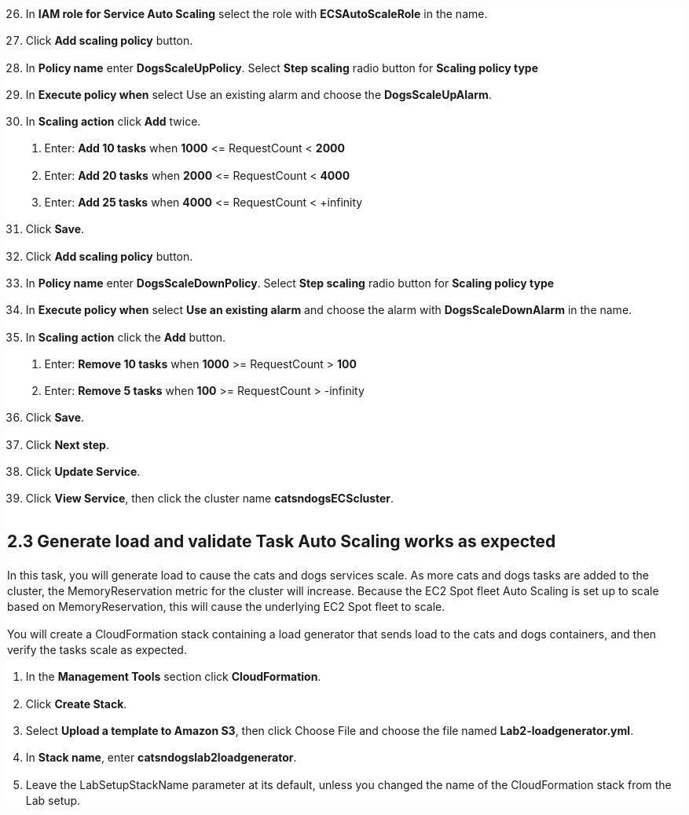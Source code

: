26.	In **IAM role for Service Auto Scaling** select the role with **ECSAutoScaleRole** in the name.

27.	Click **Add scaling policy** button.

28.	In **Policy name** enter **DogsScaleUpPolicy**. Select **Step scaling** radio button for **Scaling policy type**

29.	In **Execute policy when** select Use an existing alarm and choose the **DogsScaleUpAlarm**.

30.	In **Scaling action** click **Add** twice.

    1. Enter: **Add 10 tasks** when **1000** <= RequestCount < **2000**

    2. Enter: **Add 20 tasks** when **2000** <= RequestCount < **4000**

    3. Enter: **Add 25 tasks** when **4000** <= RequestCount < +infinity

31.	Click **Save**.

32.	Click **Add scaling policy** button.

33.	In **Policy name** enter **DogsScaleDownPolicy**. Select **Step scaling** radio button for **Scaling policy type**

34.	In **Execute policy when** select **Use an existing alarm** and choose the alarm with **DogsScaleDownAlarm** in the name.

35.	In **Scaling action** click the **Add** button.

    1. Enter: **Remove 10 tasks** when **1000** >= RequestCount > **100**

    2. Enter: **Remove 5 tasks** when **100** >= RequestCount > -infinity

36.	Click **Save**.

37.	Click **Next step**.

38.	Click **Update Service**.

39.	Click **View Service**, then click the cluster name **catsndogsECScluster**.

## 2.3	Generate load and validate Task Auto Scaling works as expected

In this task, you will generate load to cause the cats and dogs services scale. As more cats and dogs tasks are added to the cluster, the MemoryReservation metric for the cluster will increase. Because the EC2 Spot fleet Auto Scaling is set up to scale based on MemoryReservation, this will cause the underlying EC2 Spot fleet to scale. 

You will create a CloudFormation stack containing a load generator that sends load to the cats and dogs containers, and then verify the tasks scale as expected.

1. In the **Management Tools** section click **CloudFormation**.

2. Click **Create Stack**.

3. Select **Upload a template to Amazon S3**, then click Choose File and choose the file named **Lab2-loadgenerator.yml**.

4. In **Stack name**, enter **catsndogslab2loadgenerator**.

5. Leave the LabSetupStackName parameter at its default, unless you changed the name of the CloudFormation stack from the Lab setup.

